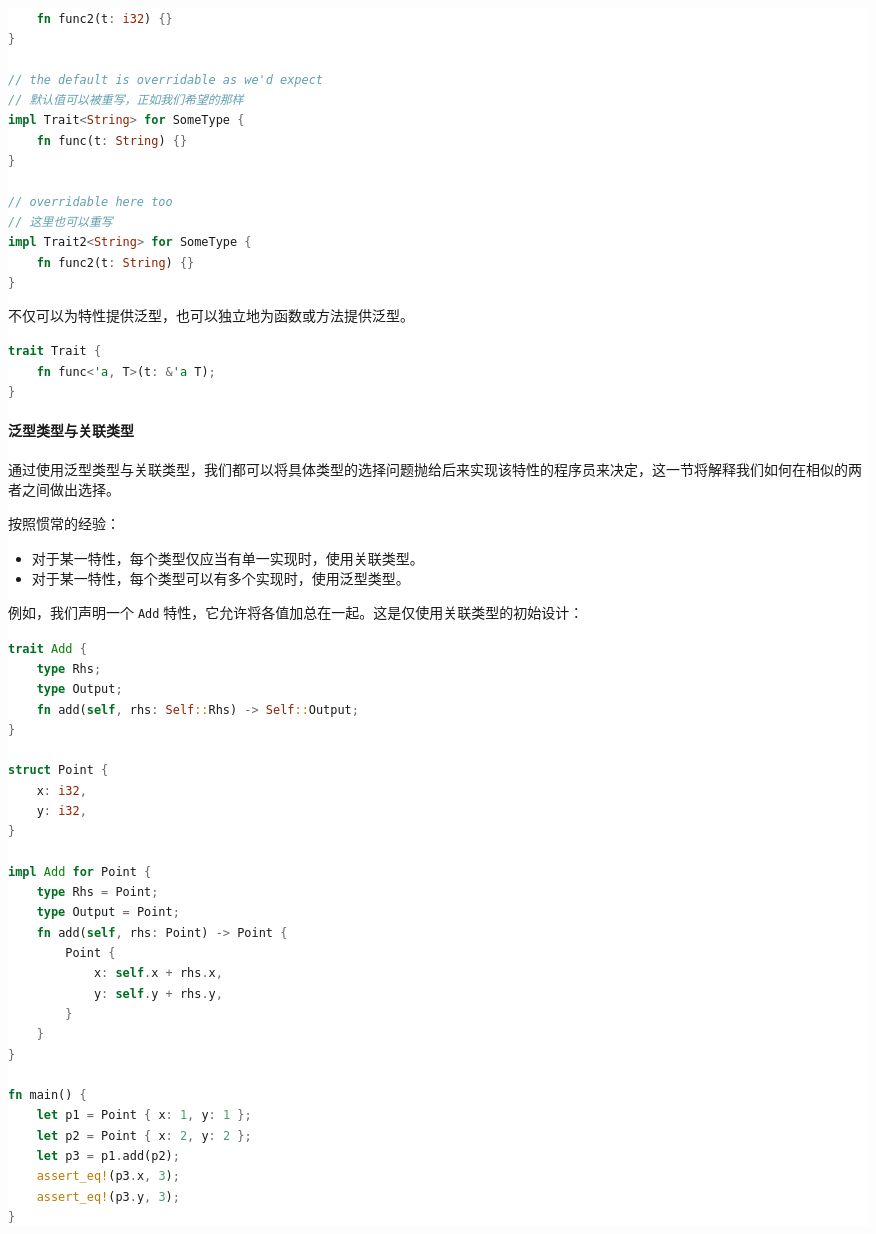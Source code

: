 ```rust
    fn func2(t: i32) {}
}

// the default is overridable as we'd expect
// 默认值可以被重写，正如我们希望的那样
impl Trait<String> for SomeType {
    fn func(t: String) {}
}

// overridable here too
// 这里也可以重写
impl Trait2<String> for SomeType {
    fn func2(t: String) {}
}
```

不仅可以为特性提供泛型，也可以独立地为函数或方法提供泛型。

```rust
trait Trait {
    fn func<'a, T>(t: &'a T);
}
```

#### 泛型类型与关联类型

通过使用泛型类型与关联类型，我们都可以将具体类型的选择问题抛给后来实现该特性的程序员来决定，这一节将解释我们如何在相似的两者之间做出选择。

按照惯常的经验：
- 对于某一特性，每个类型仅应当有单一实现时，使用关联类型。
- 对于某一特性，每个类型可以有多个实现时，使用泛型类型。

例如，我们声明一个 `Add` 特性，它允许将各值加总在一起。这是仅使用关联类型的初始设计：

```rust
trait Add {
    type Rhs;
    type Output;
    fn add(self, rhs: Self::Rhs) -> Self::Output;
}

struct Point {
    x: i32,
    y: i32,
}

impl Add for Point {
    type Rhs = Point;
    type Output = Point;
    fn add(self, rhs: Point) -> Point {
        Point {
            x: self.x + rhs.x,
            y: self.y + rhs.y,
        }
    }
}

fn main() {
    let p1 = Point { x: 1, y: 1 };
    let p2 = Point { x: 2, y: 2 };
    let p3 = p1.add(p2);
    assert_eq!(p3.x, 3);
    assert_eq!(p3.y, 3);
}
```
